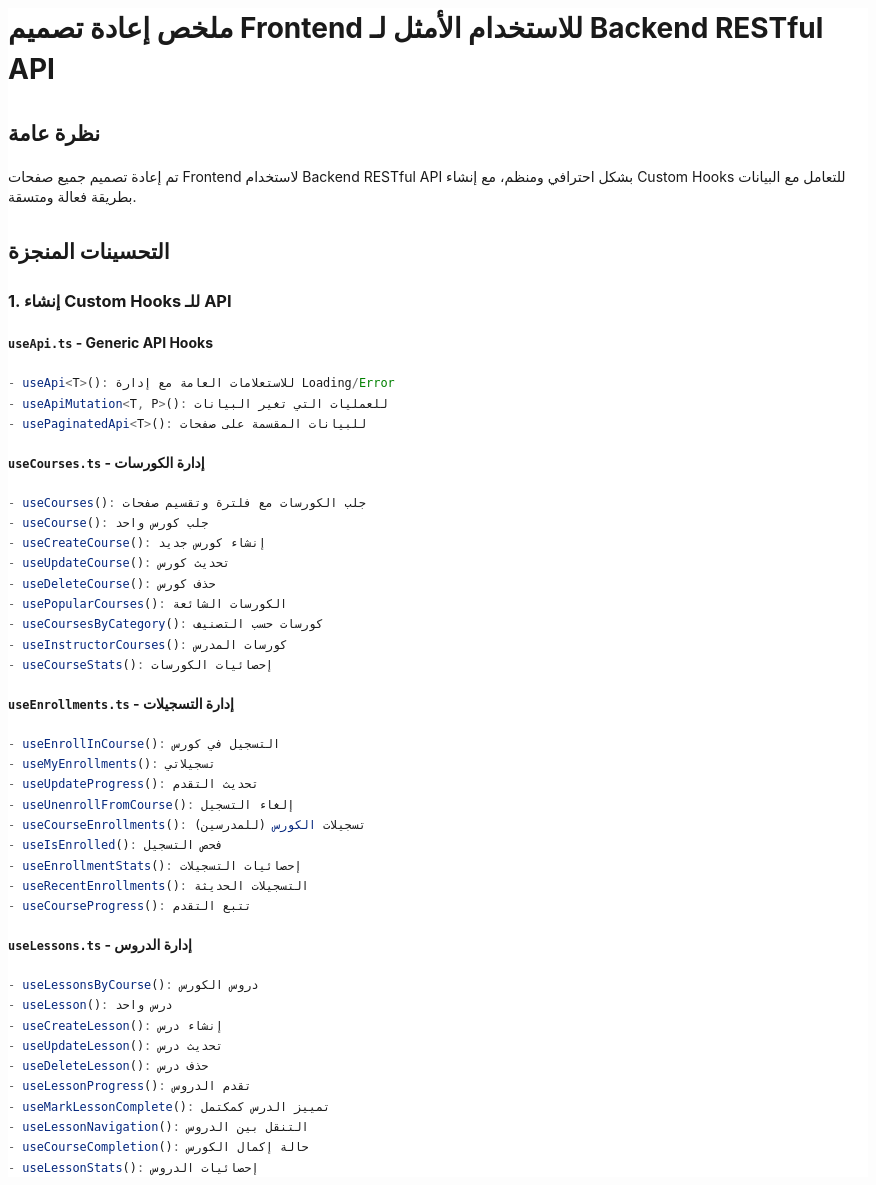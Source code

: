 # ملخص إعادة تصميم Frontend للاستخدام الأمثل لـ Backend RESTful API

## نظرة عامة
تم إعادة تصميم جميع صفحات Frontend لاستخدام Backend RESTful API بشكل احترافي ومنظم، مع إنشاء Custom Hooks للتعامل مع البيانات بطريقة فعالة ومتسقة.

## التحسينات المنجزة

### 1. إنشاء Custom Hooks للـ API

#### `useApi.ts` - Generic API Hooks
```typescript
- useApi<T>(): للاستعلامات العامة مع إدارة Loading/Error
- useApiMutation<T, P>(): للعمليات التي تغير البيانات
- usePaginatedApi<T>(): للبيانات المقسمة على صفحات
```

#### `useCourses.ts` - إدارة الكورسات
```typescript
- useCourses(): جلب الكورسات مع فلترة وتقسيم صفحات
- useCourse(): جلب كورس واحد
- useCreateCourse(): إنشاء كورس جديد
- useUpdateCourse(): تحديث كورس
- useDeleteCourse(): حذف كورس
- usePopularCourses(): الكورسات الشائعة
- useCoursesByCategory(): كورسات حسب التصنيف
- useInstructorCourses(): كورسات المدرس
- useCourseStats(): إحصائيات الكورسات
```

#### `useEnrollments.ts` - إدارة التسجيلات
```typescript
- useEnrollInCourse(): التسجيل في كورس
- useMyEnrollments(): تسجيلاتي
- useUpdateProgress(): تحديث التقدم
- useUnenrollFromCourse(): إلغاء التسجيل
- useCourseEnrollments(): تسجيلات الكورس (للمدرسين)
- useIsEnrolled(): فحص التسجيل
- useEnrollmentStats(): إحصائيات التسجيلات
- useRecentEnrollments(): التسجيلات الحديثة
- useCourseProgress(): تتبع التقدم
```

#### `useLessons.ts` - إدارة الدروس
```typescript
- useLessonsByCourse(): دروس الكورس
- useLesson(): درس واحد
- useCreateLesson(): إنشاء درس
- useUpdateLesson(): تحديث درس
- useDeleteLesson(): حذف درس
- useLessonProgress(): تقدم الدروس
- useMarkLessonComplete(): تمييز الدرس كمكتمل
- useLessonNavigation(): التنقل بين الدروس
- useCourseCompletion(): حالة إكمال الكورس
- useLessonStats(): إحصائيات الدروس
```
